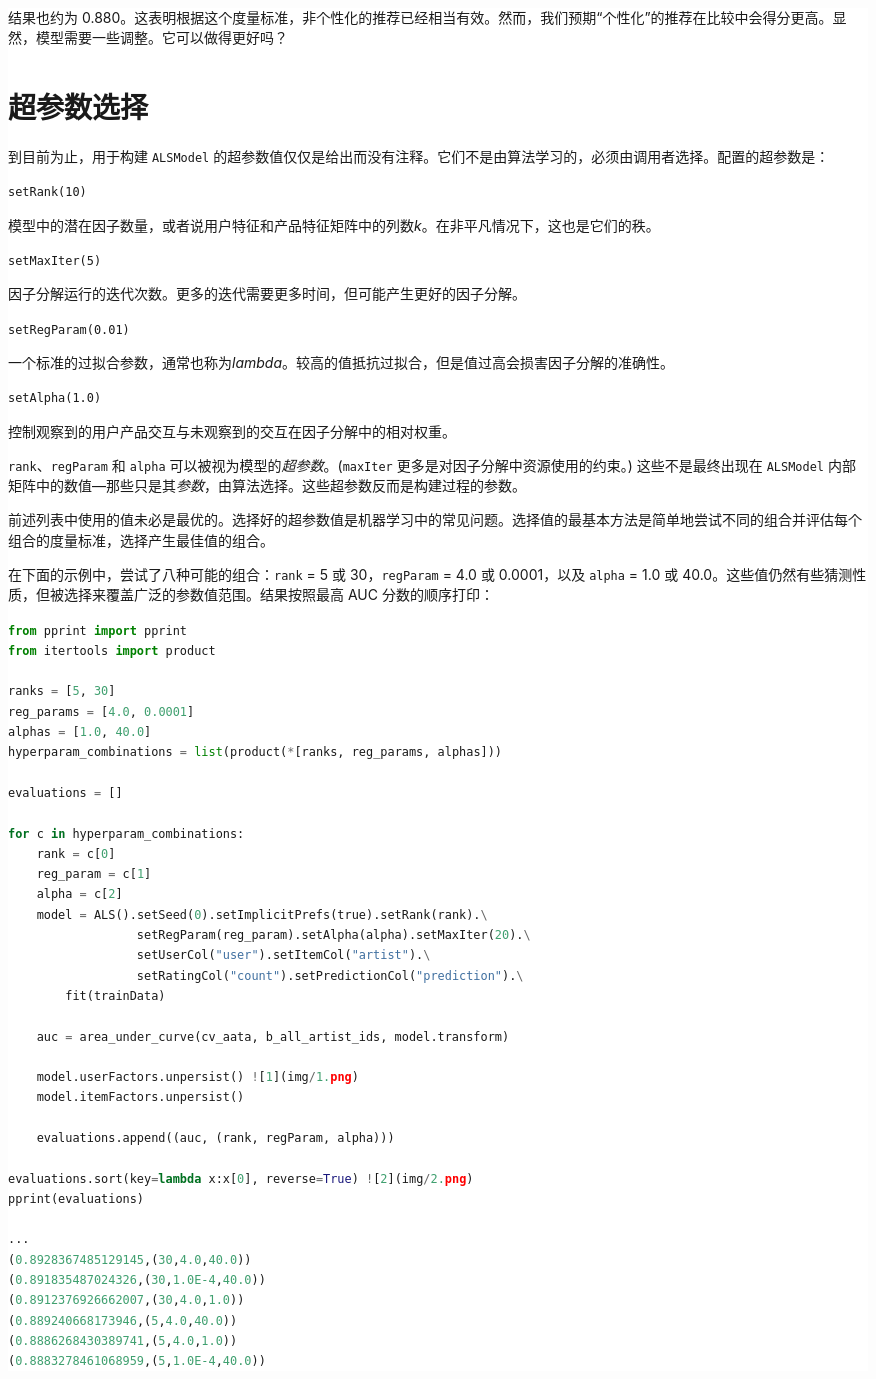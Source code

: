 结果也约为 0.880。这表明根据这个度量标准，非个性化的推荐已经相当有效。然而，我们预期“个性化”的推荐在比较中会得分更高。显然，模型需要一些调整。它可以做得更好吗？

# 超参数选择

到目前为止，用于构建 `ALSModel` 的超参数值仅仅是给出而没有注释。它们不是由算法学习的，必须由调用者选择。配置的超参数是：

`setRank(10)`

模型中的潜在因子数量，或者说用户特征和产品特征矩阵中的列数*k*。在非平凡情况下，这也是它们的秩。

`setMaxIter(5)`

因子分解运行的迭代次数。更多的迭代需要更多时间，但可能产生更好的因子分解。

`setRegParam(0.01)`

一个标准的过拟合参数，通常也称为*lambda*。较高的值抵抗过拟合，但是值过高会损害因子分解的准确性。

`setAlpha(1.0)`

控制观察到的用户产品交互与未观察到的交互在因子分解中的相对权重。

`rank`、`regParam` 和 `alpha` 可以被视为模型的*超参数*。(`maxIter` 更多是对因子分解中资源使用的约束。) 这些不是最终出现在 `ALSModel` 内部矩阵中的数值—那些只是其*参数*，由算法选择。这些超参数反而是构建过程的参数。

前述列表中使用的值未必是最优的。选择好的超参数值是机器学习中的常见问题。选择值的最基本方法是简单地尝试不同的组合并评估每个组合的度量标准，选择产生最佳值的组合。

在下面的示例中，尝试了八种可能的组合：`rank` = 5 或 30，`regParam` = 4.0 或 0.0001，以及 `alpha` = 1.0 或 40.0。这些值仍然有些猜测性质，但被选择来覆盖广泛的参数值范围。结果按照最高 AUC 分数的顺序打印：

```py
from pprint import pprint
from itertools import product

ranks = [5, 30]
reg_params = [4.0, 0.0001]
alphas = [1.0, 40.0]
hyperparam_combinations = list(product(*[ranks, reg_params, alphas]))

evaluations = []

for c in hyperparam_combinations:
    rank = c[0]
    reg_param = c[1]
    alpha = c[2]
    model = ALS().setSeed(0).setImplicitPrefs(true).setRank(rank).\
                  setRegParam(reg_param).setAlpha(alpha).setMaxIter(20).\
                  setUserCol("user").setItemCol("artist").\
                  setRatingCol("count").setPredictionCol("prediction").\
        fit(trainData)

    auc = area_under_curve(cv_aata, b_all_artist_ids, model.transform)

    model.userFactors.unpersist() ![1](img/1.png)
    model.itemFactors.unpersist()

    evaluations.append((auc, (rank, regParam, alpha)))

evaluations.sort(key=lambda x:x[0], reverse=True) ![2](img/2.png)
pprint(evaluations)

...
(0.8928367485129145,(30,4.0,40.0))
(0.891835487024326,(30,1.0E-4,40.0))
(0.8912376926662007,(30,4.0,1.0))
(0.889240668173946,(5,4.0,40.0))
(0.8886268430389741,(5,4.0,1.0))
(0.8883278461068959,(5,1.0E-4,40.0))
```